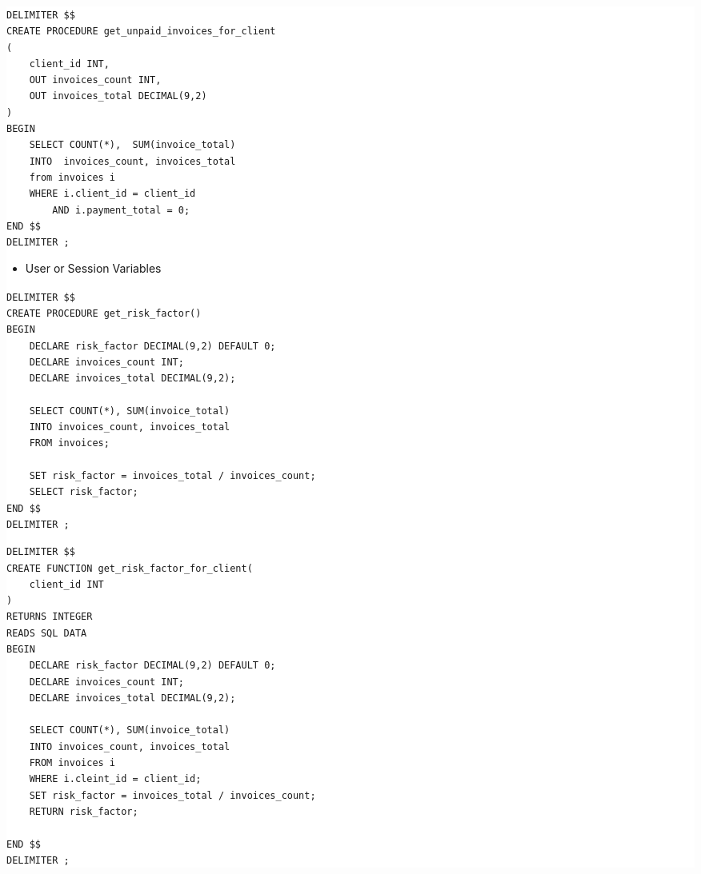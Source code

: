 ```mysql
DELIMITER $$
CREATE PROCEDURE get_unpaid_invoices_for_client
(
	client_id INT,
    OUT invoices_count INT,
    OUT invoices_total DECIMAL(9,2)
) 
BEGIN
	SELECT COUNT(*),  SUM(invoice_total)
	INTO  invoices_count, invoices_total
	from invoices i
	WHERE i.client_id = client_id
		AND i.payment_total = 0;
END $$
DELIMITER ;
```



* User or Session Variables

```mysql
DELIMITER $$     
CREATE PROCEDURE get_risk_factor()
BEGIN 
	DECLARE risk_factor DECIMAL(9,2) DEFAULT 0;
    DECLARE invoices_count INT;
    DECLARE invoices_total DECIMAL(9,2);

    SELECT COUNT(*), SUM(invoice_total)
    INTO invoices_count, invoices_total
    FROM invoices;
    
    SET risk_factor = invoices_total / invoices_count;
    SELECT risk_factor;
END $$
DELIMITER ; 
```



```mysql
DELIMITER $$  
CREATE FUNCTION get_risk_factor_for_client(
	client_id INT
)
RETURNS INTEGER
READS SQL DATA
BEGIN 
	DECLARE risk_factor DECIMAL(9,2) DEFAULT 0;
    DECLARE invoices_count INT;
    DECLARE invoices_total DECIMAL(9,2);

    SELECT COUNT(*), SUM(invoice_total)
    INTO invoices_count, invoices_total
    FROM invoices i
    WHERE i.cleint_id = client_id;
    SET risk_factor = invoices_total / invoices_count;
    RETURN risk_factor;

END $$
DELIMITER ;   
```
